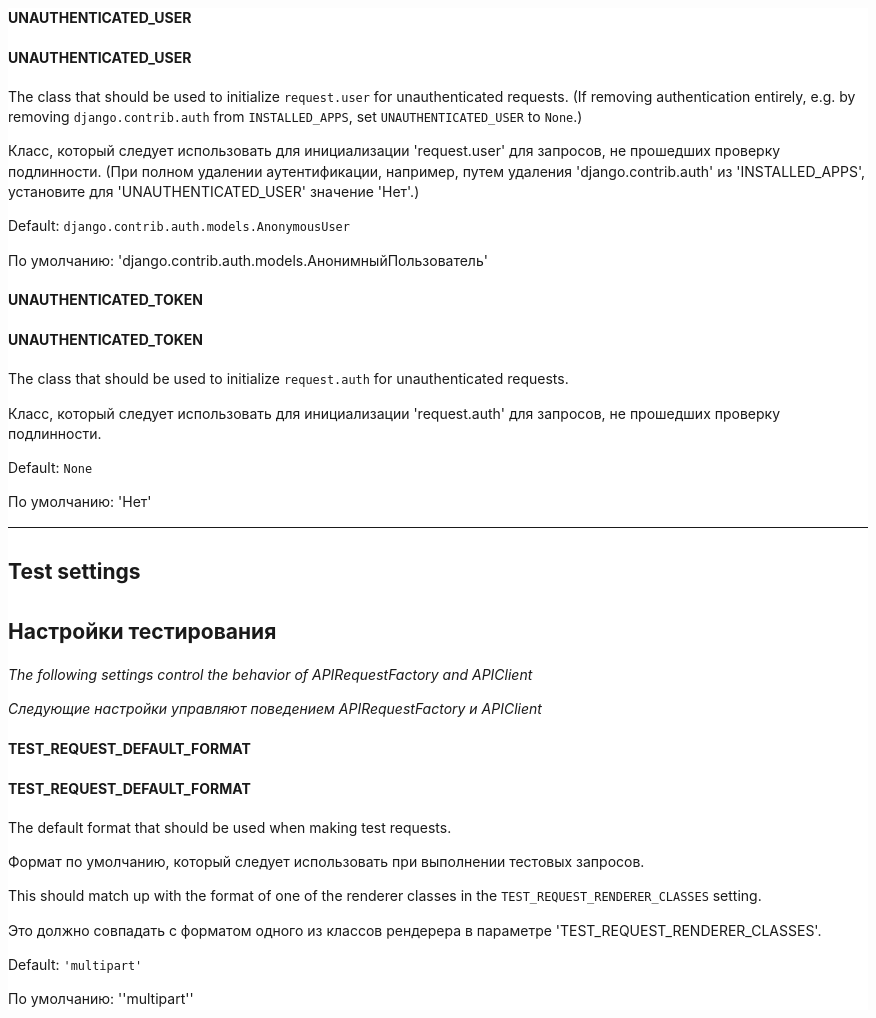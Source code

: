 #### UNAUTHENTICATED_USER

#### UNAUTHENTICATED_USER

The class that should be used to initialize `request.user` for unauthenticated requests.
(If removing authentication entirely, e.g. by removing `django.contrib.auth` from
`INSTALLED_APPS`, set `UNAUTHENTICATED_USER` to `None`.)

Класс, который следует использовать для инициализации 'request.user' для запросов, не прошедших проверку подлинности.
(При полном удалении аутентификации, например, путем удаления 'django.contrib.auth' из
'INSTALLED_APPS', установите для 'UNAUTHENTICATED_USER' значение 'Нет'.)

Default: `django.contrib.auth.models.AnonymousUser`

По умолчанию: 'django.contrib.auth.models.АнонимныйПользователь'

#### UNAUTHENTICATED_TOKEN

#### UNAUTHENTICATED_TOKEN

The class that should be used to initialize `request.auth` for unauthenticated requests.

Класс, который следует использовать для инициализации 'request.auth' для запросов, не прошедших проверку подлинности.

Default: `None`

По умолчанию: 'Нет'

---

## Test settings

## Настройки тестирования

*The following settings control the behavior of APIRequestFactory and APIClient*

*Следующие настройки управляют поведением APIRequestFactory и APIClient*

#### TEST_REQUEST_DEFAULT_FORMAT

#### TEST_REQUEST_DEFAULT_FORMAT

The default format that should be used when making test requests.

Формат по умолчанию, который следует использовать при выполнении тестовых запросов.

This should match up with the format of one of the renderer classes in the `TEST_REQUEST_RENDERER_CLASSES` setting.

Это должно совпадать с форматом одного из классов рендерера в параметре 'TEST_REQUEST_RENDERER_CLASSES'.

Default: `'multipart'`

По умолчанию: ''multipart''
